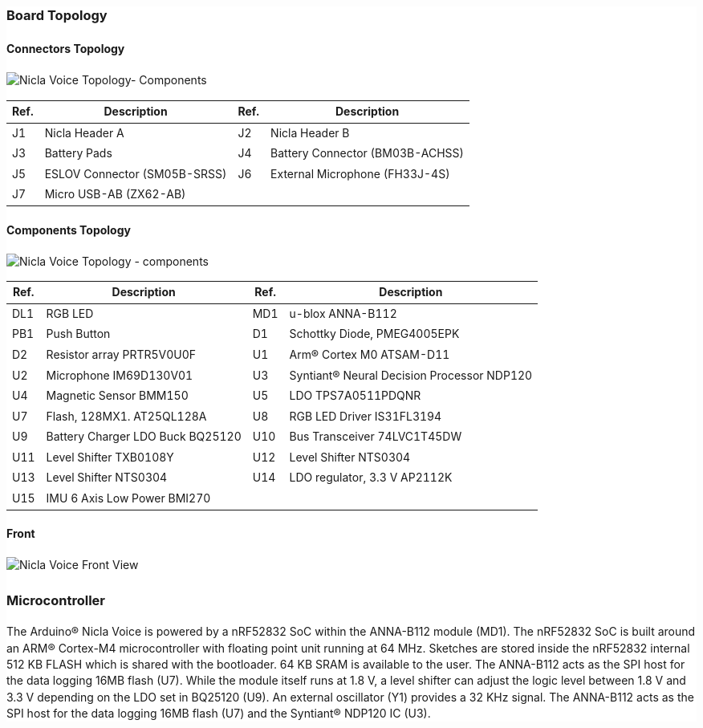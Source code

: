 ### Board Topology

#### Connectors Topology

![Nicla Voice Topology- Components](assets/connectors.svg)

| **Ref.** | **Description**              | **Ref.** | **Description**                 |
| -------- | ---------------------------- | -------- | ------------------------------- |
| J1       | Nicla Header A               | J2       | Nicla Header B                  |
| J3       | Battery Pads                 | J4       | Battery Connector (BM03B-ACHSS) |
| J5       | ESLOV Connector (SM05B-SRSS) | J6       | External Microphone (FH33J-4S)  |
| J7       | Micro USB-AB (ZX62-AB)       |

#### Components Topology

![Nicla Voice Topology - components](assets/components.svg)

| **Ref.** | **Description**                  | **Ref.** | **Description**                            |
| -------- | -------------------------------- | -------- | ------------------------------------------ |
| DL1      | RGB LED                          | MD1      | u-blox ANNA-B112                           |
| PB1      | Push Button                      | D1       | Schottky Diode, PMEG4005EPK                |
| D2       | Resistor array PRTR5V0U0F        | U1       | Arm® Cortex M0 ATSAM-D11                   |
| U2       | Microphone IM69D130V01           | U3       | Syntiant® Neural Decision Processor NDP120 |
| U4       | Magnetic Sensor BMM150           | U5       | LDO TPS7A0511PDQNR                         |
| U7       | Flash, 128MX1. AT25QL128A        | U8       | RGB LED Driver IS31FL3194                  |
| U9       | Battery Charger LDO Buck BQ25120 | U10      | Bus Transceiver 74LVC1T45DW                |
| U11      | Level Shifter TXB0108Y           | U12      | Level Shifter NTS0304                      |
| U13      | Level Shifter NTS0304            | U14      | LDO regulator, 3.3 V AP2112K               |
| U15      | IMU 6 Axis Low Power BMI270      |

#### Front

![Nicla Voice Front View](assets/front.svg)

### Microcontroller
The Arduino® Nicla Voice is powered by a nRF52832 SoC within the ANNA-B112 module (MD1). The nRF52832 SoC is built around an ARM® Cortex-M4 microcontroller with floating point unit running at 64 MHz. Sketches are stored inside the nRF52832 internal 512 KB FLASH which is shared with the bootloader. 64 KB SRAM is available to the user. The ANNA-B112 acts as the SPI host for the data logging 16MB flash (U7). While the module itself runs at 1.8 V, a level shifter can adjust the logic level between 1.8 V and 3.3 V depending on the LDO set in BQ25120 (U9). An external oscillator (Y1) provides a 32 KHz signal. The ANNA-B112 acts as the SPI host for the data logging 16MB flash (U7) and the Syntiant® NDP120 IC (U3).

